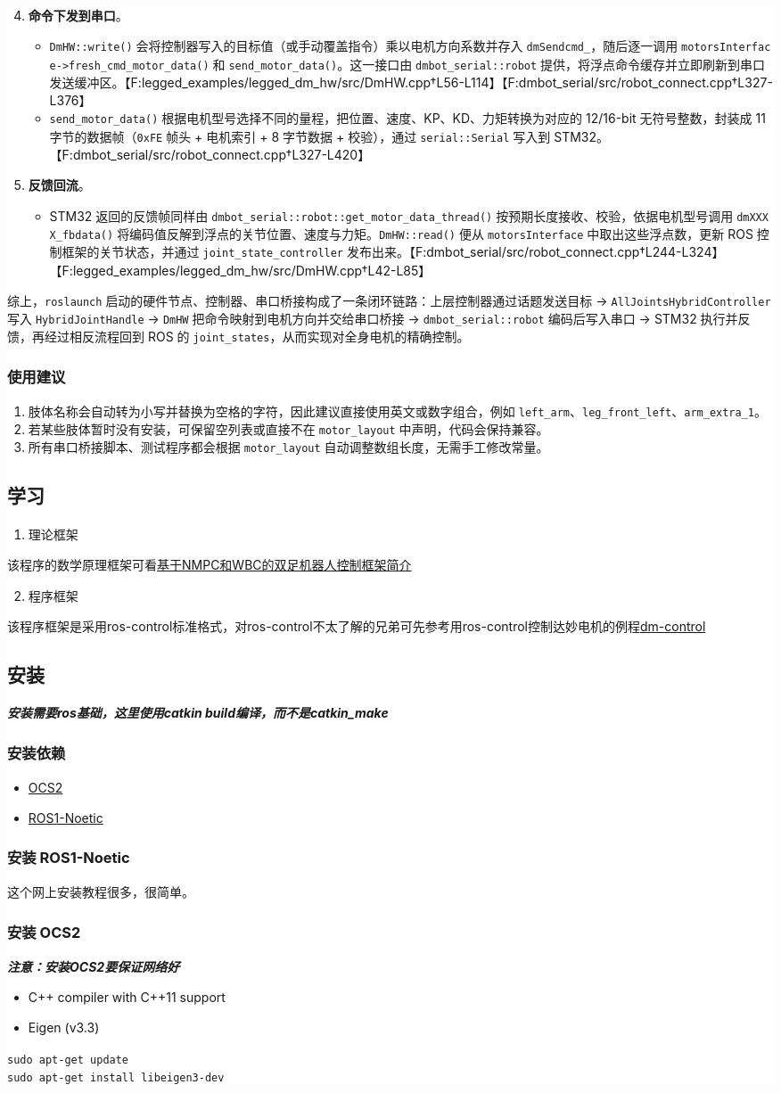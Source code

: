 4. **命令下发到串口**。
   - `DmHW::write()` 会将控制器写入的目标值（或手动覆盖指令）乘以电机方向系数并存入 `dmSendcmd_`，随后逐一调用 `motorsInterface->fresh_cmd_motor_data()` 和 `send_motor_data()`。这一接口由 `dmbot_serial::robot` 提供，将浮点命令缓存并立即刷新到串口发送缓冲区。【F:legged_examples/legged_dm_hw/src/DmHW.cpp†L56-L114】【F:dmbot_serial/src/robot_connect.cpp†L327-L376】
   - `send_motor_data()` 根据电机型号选择不同的量程，把位置、速度、KP、KD、力矩转换为对应的 12/16-bit 无符号整数，封装成 11 字节的数据帧（`0xFE` 帧头 + 电机索引 + 8 字节数据 + 校验），通过 `serial::Serial` 写入到 STM32。【F:dmbot_serial/src/robot_connect.cpp†L327-L420】

5. **反馈回流**。
   - STM32 返回的反馈帧同样由 `dmbot_serial::robot::get_motor_data_thread()` 按预期长度接收、校验，依据电机型号调用 `dmXXXX_fbdata()` 将编码值反解到浮点的关节位置、速度与力矩。`DmHW::read()` 便从 `motorsInterface` 中取出这些浮点数，更新 ROS 控制框架的关节状态，并通过 `joint_state_controller` 发布出来。【F:dmbot_serial/src/robot_connect.cpp†L244-L324】【F:legged_examples/legged_dm_hw/src/DmHW.cpp†L42-L85】

综上，`roslaunch` 启动的硬件节点、控制器、串口桥接构成了一条闭环链路：上层控制器通过话题发送目标 → `AllJointsHybridController` 写入 `HybridJointHandle` → `DmHW` 把命令映射到电机方向并交给串口桥接 → `dmbot_serial::robot` 编码后写入串口 → STM32 执行并反馈，再经过相反流程回到 ROS 的 `joint_states`，从而实现对全身电机的精确控制。

### 使用建议

1. 肢体名称会自动转为小写并替换为空格的字符，因此建议直接使用英文或数字组合，例如 `left_arm`、`leg_front_left`、`arm_extra_1`。
2. 若某些肢体暂时没有安装，可保留空列表或直接不在 `motor_layout` 中声明，代码会保持兼容。
3. 所有串口桥接脚本、测试程序都会根据 `motor_layout` 自动调整数组长度，无需手工修改常量。

## 学习
1. 理论框架

该程序的数学原理框架可看[基于NMPC和WBC的双足机器人控制框架简介](https://mcpocket.blog.csdn.net/article/details/136541630?fromshare=blogdetail&sharetype=blogdetail&sharerId=136541630&sharerefer=PC&sharesource=sleeer_zzZZ&sharefrom=from_link)

2. 程序框架

该程序框架是采用ros-control标准格式，对ros-control不太了解的兄弟可先参考用ros-control控制达妙电机的例程[dm-control](https://gitee.com/xauter/dm-control)

## 安装
***安装需要ros基础，这里使用catkin build编译，而不是catkin_make***
### 安装依赖

- [OCS2](https://leggedrobotics.github.io/ocs2/installation.html#prerequisites)

- [ROS1-Noetic](http://wiki.ros.org/noetic)

### 安装 ROS1-Noetic
 这个网上安装教程很多，很简单。
 
### 安装 OCS2
***注意：安装OCS2要保证网络好***

- C++ compiler with C++11 support

- Eigen (v3.3)
```shell
sudo apt-get update
sudo apt-get install libeigen3-dev
```
